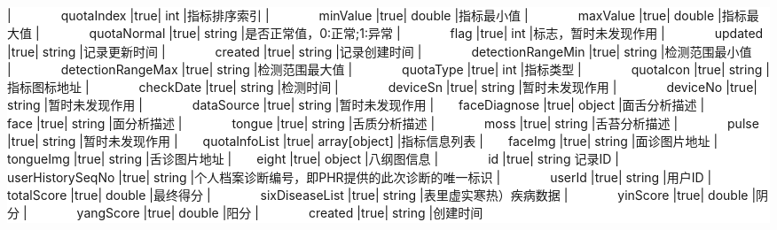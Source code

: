 |    quotaIndex	|true|	int	|指标排序索引
|    minValue	|true|	double	|指标最小值
|    maxValue	|true|	double	|指标最大值
|    quotaNormal	|true|	string	|是否正常值，0:正常;1:异常
|    flag	|true|	int	|标志，暂时未发现作用
|    updated	|true|	string	|记录更新时间
|    created	|true|	string	|记录创建时间
|    detectionRangeMin	|true|	string	|检测范围最小值
|    detectionRangeMax	|true|	string	|检测范围最大值
|    quotaType	|true|	int	|指标类型
|    quotaIcon	|true|	string	|指标图标地址
|    checkDate	|true|	string	|检测时间
|    deviceSn	|true|	string	|暂时未发现作用
|    deviceNo	|true|	string	|暂时未发现作用
|    dataSource	|true|	string	|暂时未发现作用
|  faceDiagnose	|true|	object	|面舌分析描述
|    face	|true|	string	|面分析描述
|    tongue	|true|	string	|舌质分析描述
|    moss	|true|	string	|舌苔分析描述
|    pulse	|true|	string	|暂时未发现作用
|  quotaInfoList	|true|	array\[object\]	|指标信息列表
|  faceImg	|true|	string	|面诊图片地址
|  tongueImg	|true|	string	|舌诊图片地址
|  eight	|true|	object	|八纲图信息
|    id	|true|	string	记录ID
|    userHistorySeqNo	|true|	string	|个人档案诊断编号，即PHR提供的此次诊断的唯一标识
|    userId	|true|	string	|用户ID
|    totalScore	|true|	double	|最终得分
|    sixDiseaseList	|true|	string	|表里虚实寒热）疾病数据
|    yinScore	|true|	double	|阴分
|    yangScore	|true|	double	|阳分
|    created	|true|	string	|创建时间
